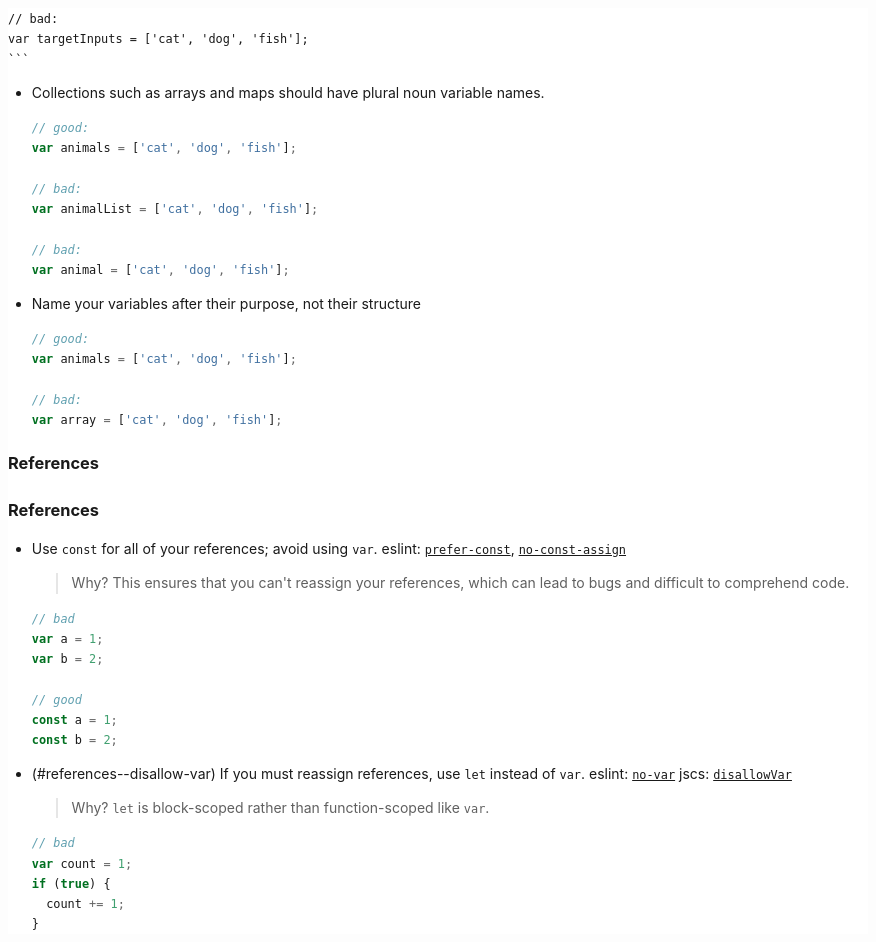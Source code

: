     // bad:
    var targetInputs = ['cat', 'dog', 'fish'];
    ```

* Collections such as arrays and maps should have plural noun variable names.

    ```javascript
    // good:
    var animals = ['cat', 'dog', 'fish'];

    // bad:
    var animalList = ['cat', 'dog', 'fish'];

    // bad:
    var animal = ['cat', 'dog', 'fish'];
    ```

* Name your variables after their purpose, not their structure

    ```javascript
    // good:
    var animals = ['cat', 'dog', 'fish'];

    // bad:
    var array = ['cat', 'dog', 'fish'];
    ```
### References

### References

- Use `const` for all of your references; avoid using `var`. eslint: [`prefer-const`](http://eslint.org/docs/rules/prefer-const.html), [`no-const-assign`](http://eslint.org/docs/rules/no-const-assign.html)

  > Why? This ensures that you can't reassign your references, which can lead to bugs and difficult to comprehend code.

    ```javascript
    // bad
    var a = 1;
    var b = 2;

    // good
    const a = 1;
    const b = 2;
    ```

- (#references--disallow-var) If you must reassign references, use `let` instead of `var`. eslint: [`no-var`](http://eslint.org/docs/rules/no-var.html) jscs: [`disallowVar`](http://jscs.info/rule/disallowVar)

  > Why? `let` is block-scoped rather than function-scoped like `var`.


    ```javascript
    // bad
    var count = 1;
    if (true) {
      count += 1;
    }
